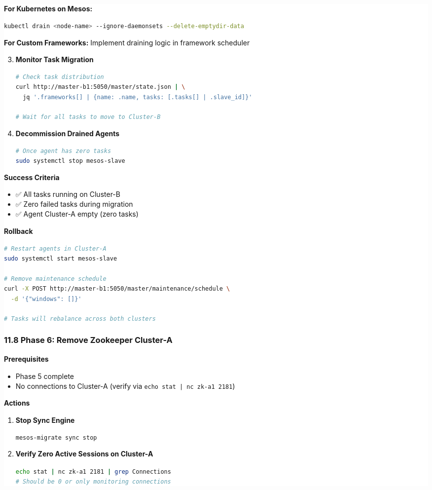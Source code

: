    **For Kubernetes on Mesos:**
   ```bash
   kubectl drain <node-name> --ignore-daemonsets --delete-emptydir-data
   ```

   **For Custom Frameworks:**
   Implement draining logic in framework scheduler

3. **Monitor Task Migration**
   ```bash
   # Check task distribution
   curl http://master-b1:5050/master/state.json | \
     jq '.frameworks[] | {name: .name, tasks: [.tasks[] | .slave_id]}'

   # Wait for all tasks to move to Cluster-B
   ```

4. **Decommission Drained Agents**
   ```bash
   # Once agent has zero tasks
   sudo systemctl stop mesos-slave
   ```

**Success Criteria**
- ✅ All tasks running on Cluster-B
- ✅ Zero failed tasks during migration
- ✅ Agent Cluster-A empty (zero tasks)

**Rollback**
```bash
# Restart agents in Cluster-A
sudo systemctl start mesos-slave

# Remove maintenance schedule
curl -X POST http://master-b1:5050/master/maintenance/schedule \
  -d '{"windows": []}'

# Tasks will rebalance across both clusters
```

### 11.8 Phase 6: Remove Zookeeper Cluster-A

**Prerequisites**
- Phase 5 complete
- No connections to Cluster-A (verify via `echo stat | nc zk-a1 2181`)

**Actions**
1. **Stop Sync Engine**
   ```bash
   mesos-migrate sync stop
   ```

2. **Verify Zero Active Sessions on Cluster-A**
   ```bash
   echo stat | nc zk-a1 2181 | grep Connections
   # Should be 0 or only monitoring connections
   ```

